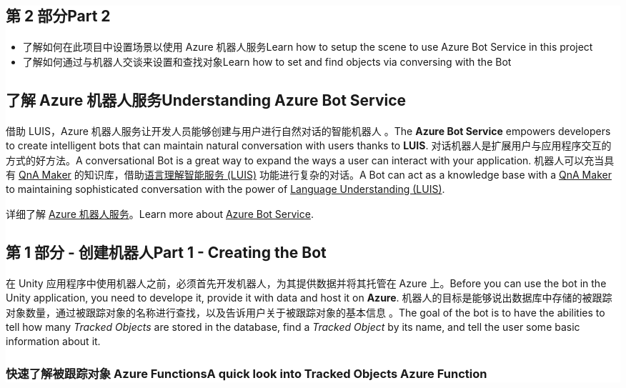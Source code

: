 ## <a name="part-2"></a><span data-ttu-id="4e5a6-113">第 2 部分</span><span class="sxs-lookup"><span data-stu-id="4e5a6-113">Part 2</span></span>

* <span data-ttu-id="4e5a6-114">了解如何在此项目中设置场景以使用 Azure 机器人服务</span><span class="sxs-lookup"><span data-stu-id="4e5a6-114">Learn how to setup the scene to use Azure Bot Service in this project</span></span>
* <span data-ttu-id="4e5a6-115">了解如何通过与机器人交谈来设置和查找对象</span><span class="sxs-lookup"><span data-stu-id="4e5a6-115">Learn how to set and find objects via conversing with the Bot</span></span>

## <a name="understanding-azure-bot-service"></a><span data-ttu-id="4e5a6-116">了解 Azure 机器人服务</span><span class="sxs-lookup"><span data-stu-id="4e5a6-116">Understanding Azure Bot Service</span></span>

<span data-ttu-id="4e5a6-117">借助 LUIS，Azure 机器人服务让开发人员能够创建与用户进行自然对话的智能机器人 。</span><span class="sxs-lookup"><span data-stu-id="4e5a6-117">The **Azure Bot Service** empowers developers to create intelligent bots that can maintain natural conversation with users thanks to **LUIS**.</span></span> <span data-ttu-id="4e5a6-118">对话机器人是扩展用户与应用程序交互的方式的好方法。</span><span class="sxs-lookup"><span data-stu-id="4e5a6-118">A conversational Bot is a great way to expand the ways a user can interact with your application.</span></span> <span data-ttu-id="4e5a6-119">机器人可以充当具有 [QnA Maker](https://docs.microsoft.com/azure/bot-service/bot-builder-howto-qna?view=azure-bot-service-4.0&tabs=cs&preserve-view=true) 的知识库，借助[语言理解智能服务 (LUIS)](https://docs.microsoft.com/azure/bot-service/bot-builder-howto-v4-luis?view=azure-bot-service-4.0&tabs=csharp&preserve-view=true) 功能进行复杂的对话。</span><span class="sxs-lookup"><span data-stu-id="4e5a6-119">A Bot can act as a knowledge base with a [QnA Maker](https://docs.microsoft.com/azure/bot-service/bot-builder-howto-qna?view=azure-bot-service-4.0&tabs=cs&preserve-view=true) to maintaining sophisticated conversation with the power of [Language Understanding (LUIS)](https://docs.microsoft.com/azure/bot-service/bot-builder-howto-v4-luis?view=azure-bot-service-4.0&tabs=csharp&preserve-view=true).</span></span>

<span data-ttu-id="4e5a6-120">详细了解 [Azure 机器人服务](https://docs.microsoft.com/azure/bot-service/bot-service-overview-introduction?view=azure-bot-service-4.0&preserve-view=true)。</span><span class="sxs-lookup"><span data-stu-id="4e5a6-120">Learn more about [Azure Bot Service](https://docs.microsoft.com/azure/bot-service/bot-service-overview-introduction?view=azure-bot-service-4.0&preserve-view=true).</span></span>

## <a name="part-1---creating-the-bot"></a><span data-ttu-id="4e5a6-121">第 1 部分 - 创建机器人</span><span class="sxs-lookup"><span data-stu-id="4e5a6-121">Part 1 - Creating the Bot</span></span>

<span data-ttu-id="4e5a6-122">在 Unity 应用程序中使用机器人之前，必须首先开发机器人，为其提供数据并将其托管在 Azure 上。</span><span class="sxs-lookup"><span data-stu-id="4e5a6-122">Before you can use the bot in the Unity application, you need to develope it, provide it with data and host it on **Azure**.</span></span>
<span data-ttu-id="4e5a6-123">机器人的目标是能够说出数据库中存储的被跟踪对象数量，通过被跟踪对象的名称进行查找，以及告诉用户关于被跟踪对象的基本信息 。</span><span class="sxs-lookup"><span data-stu-id="4e5a6-123">The goal of the bot is to have the abilities to tell how many *Tracked Objects* are stored in the database, find a *Tracked Object* by its name, and tell the user some basic information about it.</span></span>

### <a name="a-quick-look-into-tracked-objects-azure-function"></a><span data-ttu-id="4e5a6-124">快速了解被跟踪对象 Azure Functions</span><span class="sxs-lookup"><span data-stu-id="4e5a6-124">A quick look into Tracked Objects Azure Function</span></span>
